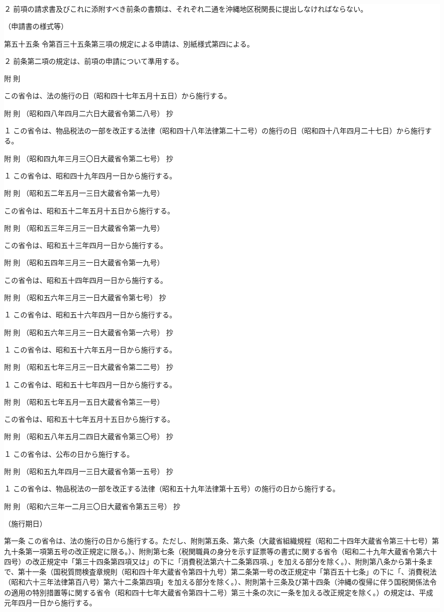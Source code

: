 ２ 前項の請求書及びこれに添附すべき前条の書類は、それぞれ二通を沖縄地区税関長に提出しなければならない。

（申請書の様式等）

第五十五条 令第百三十五条第三項の規定による申請は、別紙様式第四による。

２ 前条第二項の規定は、前項の申請について準用する。

附 則

この省令は、法の施行の日（昭和四十七年五月十五日）から施行する。

附 則 （昭和四八年四月二六日大蔵省令第二八号） 抄

１ この省令は、物品税法の一部を改正する法律（昭和四十八年法律第二十二号）の施行の日（昭和四十八年四月二十七日）から施行する。

附 則 （昭和四九年三月三〇日大蔵省令第二七号） 抄

１ この省令は、昭和四十九年四月一日から施行する。

附 則 （昭和五二年五月一三日大蔵省令第一九号）

この省令は、昭和五十二年五月十五日から施行する。

附 則 （昭和五三年三月三一日大蔵省令第一九号）

この省令は、昭和五十三年四月一日から施行する。

附 則 （昭和五四年三月三一日大蔵省令第一九号）

この省令は、昭和五十四年四月一日から施行する。

附 則 （昭和五六年三月三一日大蔵省令第七号） 抄

１ この省令は、昭和五十六年四月一日から施行する。

附 則 （昭和五六年三月三一日大蔵省令第一六号） 抄

１ この省令は、昭和五十六年五月一日から施行する。

附 則 （昭和五七年三月三一日大蔵省令第二二号） 抄

１ この省令は、昭和五十七年四月一日から施行する。

附 則 （昭和五七年五月一五日大蔵省令第三一号）

この省令は、昭和五十七年五月十五日から施行する。

附 則 （昭和五八年五月二四日大蔵省令第三〇号） 抄

１ この省令は、公布の日から施行する。

附 則 （昭和五九年四月一三日大蔵省令第一五号） 抄

１ この省令は、物品税法の一部を改正する法律（昭和五十九年法律第十五号）の施行の日から施行する。

附 則 （昭和六三年一二月三〇日大蔵省令第五三号） 抄

（施行期日）

第一条 この省令は、法の施行の日から施行する。ただし、附則第五条、第六条（大蔵省組織規程（昭和二十四年大蔵省令第三十七号）第九十条第一項第五号の改正規定に限る。）、附則第七条（税関職員の身分を示す証票等の書式に関する省令（昭和二十九年大蔵省令第六十四号）の改正規定中「第三十四条第四項又は」の下に「消費税法第六十二条第四項、」を加える部分を除く。）、附則第八条から第十条まで、第十一条（国税質問検査章規則（昭和四十年大蔵省令第四十九号）第二条第一号の改正規定中「第百五十七条」の下に「、消費税法（昭和六十三年法律第百八号）第六十二条第四項」を加える部分を除く。）、附則第十三条及び第十四条（沖縄の復帰に伴う国税関係法令の適用の特別措置等に関する省令（昭和四十七年大蔵省令第四十二号）第三十条の次に一条を加える改正規定を除く。）の規定は、平成元年四月一日から施行する。
